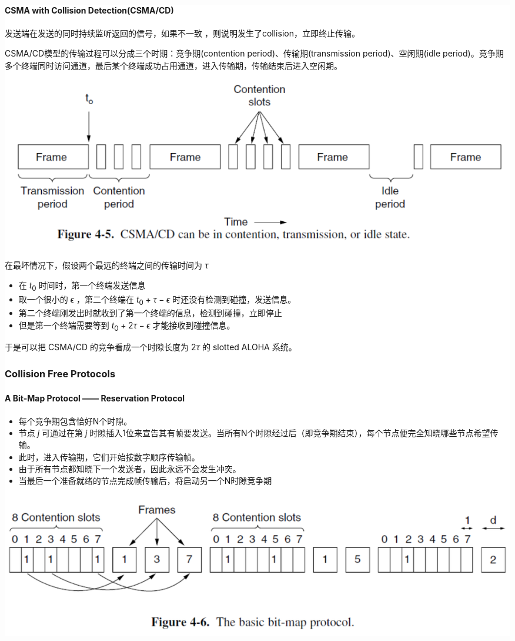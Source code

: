 #### CSMA with Collision Detection(CSMA/CD)

发送端在发送的同时持续监听返回的信号，如果不一致 ，则说明发生了collision，立即终止传输。

CSMA/CD模型的传输过程可以分成三个时期：竞争期(contention period)、传输期(transmission period)、空闲期(idle period)。竞争期多个终端同时访问通道，最后某个终端成功占用通道，进入传输期，传输结束后进入空闲期。

![3-7](pic/3-7.png)

在最坏情况下，假设两个最远的终端之间的传输时间为 $\tau$ 

- 在 $t_0$ 时间时，第一个终端发送信息
- 取一个很小的 $\epsilon$ ，第二个终端在 $t_0+\tau-\epsilon$ 时还没有检测到碰撞，发送信息。
- 第二个终端刚发出时就收到了第一个终端的信息，检测到碰撞，立即停止
- 但是第一个终端需要等到 $t_0+2\tau-\epsilon$ 才能接收到碰撞信息。

于是可以把 CSMA/CD 的竞争看成一个时隙长度为 $2\tau$ 的 slotted ALOHA 系统。

### Collision Free Protocols

#### A Bit-Map Protocol —— Reservation Protocol

- 每个竞争期包含恰好N个时隙。
- 节点 $j$ 可通过在第 $j$ 时隙插入1位来宣告其有帧要发送。当所有N个时隙经过后（即竞争期结束），每个节点便完全知晓哪些节点希望传输。
- 此时，进入传输期，它们开始按数字顺序传输帧。
- 由于所有节点都知晓下一个发送者，因此永远不会发生冲突。
- 当最后一个准备就绪的节点完成帧传输后，将启动另一个N时隙竞争期

![3-8](pic/3-8.png)
